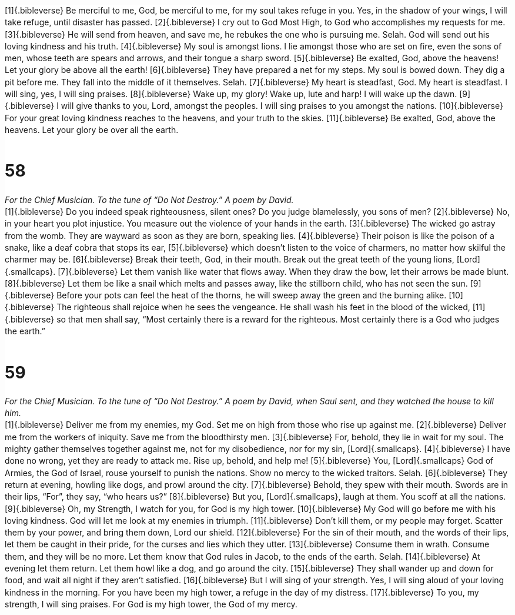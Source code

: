  [1]{.bibleverse} Be merciful to me, God, be merciful to me, for my soul takes refuge in you. Yes, in the shadow of your wings, I will take refuge, until disaster has passed. [2]{.bibleverse} I cry out to God Most High, to God who accomplishes my requests for me. [3]{.bibleverse} He will send from heaven, and save me, he rebukes the one who is pursuing me. Selah. God will send out his loving kindness and his truth. [4]{.bibleverse} My soul is amongst lions. I lie amongst those who are set on fire, even the sons of men, whose teeth are spears and arrows, and their tongue a sharp sword. [5]{.bibleverse} Be exalted, God, above the heavens! Let your glory be above all the earth! [6]{.bibleverse} They have prepared a net for my steps. My soul is bowed down. They dig a pit before me. They fall into the middle of it themselves. Selah. [7]{.bibleverse} My heart is steadfast, God. My heart is steadfast. I will sing, yes, I will sing praises. [8]{.bibleverse} Wake up, my glory! Wake up, lute and harp! I will wake up the dawn. [9]{.bibleverse} I will give thanks to you, Lord, amongst the peoples. I will sing praises to you amongst the nations. [10]{.bibleverse} For your great loving kindness reaches to the heavens, and your truth to the skies. [11]{.bibleverse} Be exalted, God, above the heavens. Let your glory be over all the earth. 

# 58 
*For the Chief Musician. To the tune of “Do Not Destroy.” A poem by David.* \
 [1]{.bibleverse} Do you indeed speak righteousness, silent ones? Do you judge blamelessly, you sons of men? [2]{.bibleverse} No, in your heart you plot injustice. You measure out the violence of your hands in the earth. [3]{.bibleverse} The wicked go astray from the womb. They are wayward as soon as they are born, speaking lies. [4]{.bibleverse} Their poison is like the poison of a snake, like a deaf cobra that stops its ear, [5]{.bibleverse} which doesn’t listen to the voice of charmers, no matter how skilful the charmer may be. [6]{.bibleverse} Break their teeth, God, in their mouth. Break out the great teeth of the young lions, [Lord]{.smallcaps}. [7]{.bibleverse} Let them vanish like water that flows away. When they draw the bow, let their arrows be made blunt. [8]{.bibleverse} Let them be like a snail which melts and passes away, like the stillborn child, who has not seen the sun. [9]{.bibleverse} Before your pots can feel the heat of the thorns, he will sweep away the green and the burning alike. [10]{.bibleverse} The righteous shall rejoice when he sees the vengeance. He shall wash his feet in the blood of the wicked, [11]{.bibleverse} so that men shall say, “Most certainly there is a reward for the righteous. Most certainly there is a God who judges the earth.” 

# 59 
*For the Chief Musician. To the tune of “Do Not Destroy.” A poem by David, when Saul sent, and they watched the house to kill him.* \
 [1]{.bibleverse} Deliver me from my enemies, my God. Set me on high from those who rise up against me. [2]{.bibleverse} Deliver me from the workers of iniquity. Save me from the bloodthirsty men. [3]{.bibleverse} For, behold, they lie in wait for my soul. The mighty gather themselves together against me, not for my disobedience, nor for my sin, [Lord]{.smallcaps}. [4]{.bibleverse} I have done no wrong, yet they are ready to attack me. Rise up, behold, and help me! [5]{.bibleverse} You, [Lord]{.smallcaps} God of Armies, the God of Israel, rouse yourself to punish the nations. Show no mercy to the wicked traitors. Selah. [6]{.bibleverse} They return at evening, howling like dogs, and prowl around the city. [7]{.bibleverse} Behold, they spew with their mouth. Swords are in their lips, “For”, they say, “who hears us?” [8]{.bibleverse} But you, [Lord]{.smallcaps}, laugh at them. You scoff at all the nations. [9]{.bibleverse} Oh, my Strength, I watch for you, for God is my high tower. [10]{.bibleverse} My God will go before me with his loving kindness. God will let me look at my enemies in triumph. [11]{.bibleverse} Don’t kill them, or my people may forget. Scatter them by your power, and bring them down, Lord our shield. [12]{.bibleverse} For the sin of their mouth, and the words of their lips, let them be caught in their pride, for the curses and lies which they utter. [13]{.bibleverse} Consume them in wrath. Consume them, and they will be no more. Let them know that God rules in Jacob, to the ends of the earth. Selah. [14]{.bibleverse} At evening let them return. Let them howl like a dog, and go around the city. [15]{.bibleverse} They shall wander up and down for food, and wait all night if they aren’t satisfied. [16]{.bibleverse} But I will sing of your strength. Yes, I will sing aloud of your loving kindness in the morning. For you have been my high tower, a refuge in the day of my distress. [17]{.bibleverse} To you, my strength, I will sing praises. For God is my high tower, the God of my mercy. 
